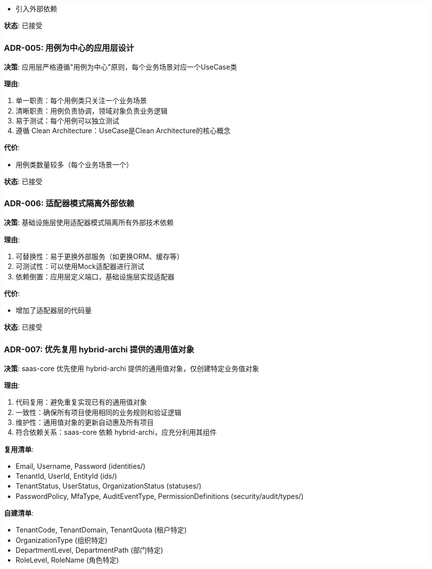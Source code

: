 - 引入外部依赖

**状态**: 已接受

### ADR-005: 用例为中心的应用层设计

**决策**: 应用层严格遵循"用例为中心"原则，每个业务场景对应一个UseCase类

**理由**:

1. 单一职责：每个用例类只关注一个业务场景
2. 清晰职责：用例负责协调，领域对象负责业务逻辑
3. 易于测试：每个用例可以独立测试
4. 遵循 Clean Architecture：UseCase是Clean Architecture的核心概念

**代价**:

- 用例类数量较多（每个业务场景一个）

**状态**: 已接受

### ADR-006: 适配器模式隔离外部依赖

**决策**: 基础设施层使用适配器模式隔离所有外部技术依赖

**理由**:

1. 可替换性：易于更换外部服务（如更换ORM、缓存等）
2. 可测试性：可以使用Mock适配器进行测试
3. 依赖倒置：应用层定义端口，基础设施层实现适配器

**代价**:

- 增加了适配器层的代码量

**状态**: 已接受

### ADR-007: 优先复用 hybrid-archi 提供的通用值对象

**决策**: saas-core 优先使用 hybrid-archi 提供的通用值对象，仅创建特定业务值对象

**理由**:

1. 代码复用：避免重复实现已有的通用值对象
2. 一致性：确保所有项目使用相同的业务规则和验证逻辑
3. 维护性：通用值对象的更新自动惠及所有项目
4. 符合依赖关系：saas-core 依赖 hybrid-archi，应充分利用其组件

**复用清单**:

- Email, Username, Password (identities/)
- TenantId, UserId, EntityId (ids/)
- TenantStatus, UserStatus, OrganizationStatus (statuses/)
- PasswordPolicy, MfaType, AuditEventType, PermissionDefinitions (security/audit/types/)

**自建清单**:

- TenantCode, TenantDomain, TenantQuota (租户特定)
- OrganizationType (组织特定)
- DepartmentLevel, DepartmentPath (部门特定)
- RoleLevel, RoleName (角色特定)

